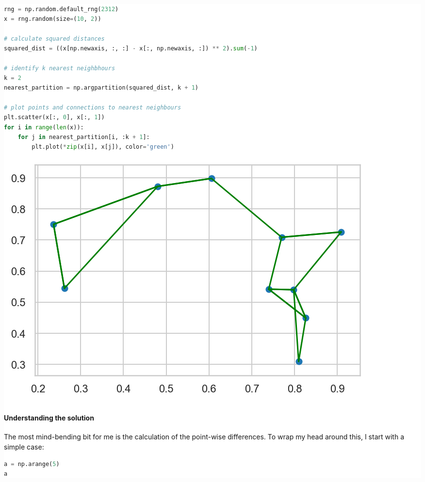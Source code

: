 ``` python
rng = np.random.default_rng(2312)
x = rng.random(size=(10, 2))

# calculate squared distances
squared_dist = ((x[np.newaxis, :, :] - x[:, np.newaxis, :]) ** 2).sum(-1)

# identify k nearest neighbhours
k = 2
nearest_partition = np.argpartition(squared_dist, k + 1)

# plot points and connections to nearest neighbours
plt.scatter(x[:, 0], x[:, 1])
for i in range(len(x)):
    for j in nearest_partition[i, :k + 1]:
        plt.plot(*zip(x[i], x[j]), color='green')
```

![](numpy-essentials_files/figure-markdown_strict/cell-53-output-1.png)

#### Understanding the solution

The most mind-bending bit for me is the calculation of the point-wise differences. To wrap my head around this, I start with a simple case:

``` python
a = np.arange(5)
a
```
